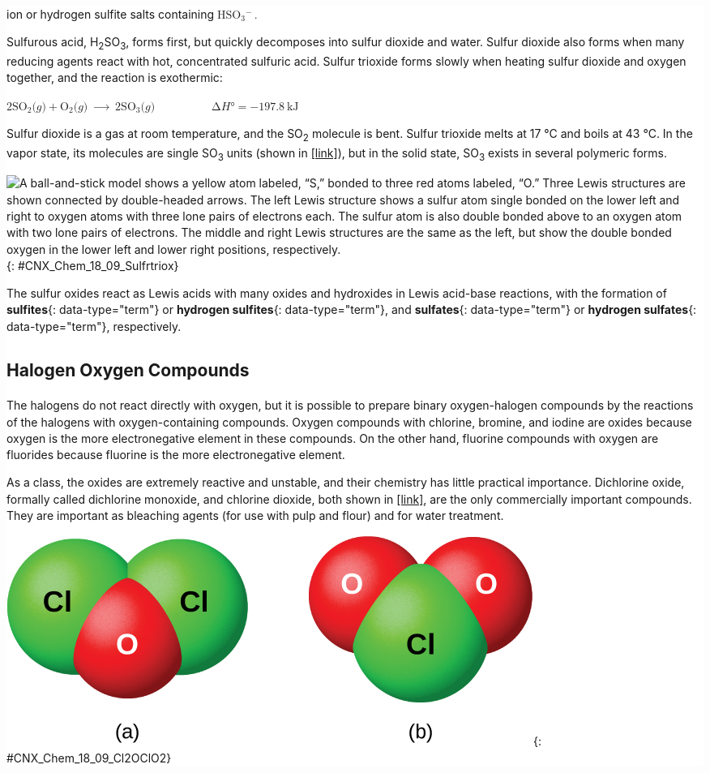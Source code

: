  ion or hydrogen sulfite salts containing <math xmlns="http://www.w3.org/1998/Math/MathML"><mrow><msub><mrow><mtext>HSO</mtext></mrow><mn>3</mn></msub><msup><mrow /><mtext>−</mtext></msup><mo>.</mo></mrow></math>

 Sulfurous acid, H<sub>2</sub>SO<sub>3</sub>, forms first, but quickly decomposes into sulfur dioxide and water. Sulfur dioxide also forms when many reducing agents react with hot, concentrated sulfuric acid. Sulfur trioxide forms slowly when heating sulfur dioxide and oxygen together, and the reaction is exothermic:

<div data-type="equation" class="equation">
<math xmlns="http://www.w3.org/1998/Math/MathML"><mrow><mn>2</mn><msub><mrow><mtext>SO</mtext></mrow><mn>2</mn></msub><mo stretchy="false">(</mo><mi>g</mi><mo stretchy="false">)</mo><mo>+</mo><msub><mtext>O</mtext><mn>2</mn></msub><mo stretchy="false">(</mo><mi>g</mi><mo stretchy="false">)</mo><mspace width="0.2em" /><mo stretchy="false">⟶</mo><mspace width="0.2em" /><mn>2</mn><msub><mrow><mtext>SO</mtext></mrow><mn>3</mn></msub><mo stretchy="false">(</mo><mi>g</mi><mo stretchy="false">)</mo><mspace width="5em" /><mtext>Δ</mtext><mi>H</mi><mtext>°</mtext><mo>=</mo><mn>−197.8</mn><mspace width="0.2em" /><mtext>kJ</mtext></mrow></math>
</div>

Sulfur dioxide is a gas at room temperature, and the SO<sub>2</sub> molecule is bent. Sulfur trioxide melts at 17 °C and boils at 43 °C. In the vapor state, its molecules are single SO<sub>3</sub> units (shown in [\[link\]](#CNX_Chem_18_09_Sulfrtriox)), but in the solid state, SO<sub>3</sub> exists in several polymeric forms.

 ![A ball-and-stick model shows a yellow atom labeled, &#x201C;S,&#x201D; bonded to three red atoms labeled, &#x201C;O.&#x201D; Three Lewis structures are shown connected by double-headed arrows. The left Lewis structure shows a sulfur atom single bonded on the lower left and right to oxygen atoms with three lone pairs of electrons each. The sulfur atom is also double bonded above to an oxygen atom with two lone pairs of electrons. The middle and right Lewis structures are the same as the left, but show the double bonded oxygen in the lower left and lower right positions, respectively.](../resources/CNX_Chem_18_09_Sulfrtriox.jpg "This image shows the structure (top) of sulfur trioxide in the gas phase and its resonance forms (bottom)."){: #CNX_Chem_18_09_Sulfrtriox}

The sulfur oxides react as Lewis acids with many oxides and hydroxides in Lewis acid-base reactions, with the formation of **sulfites**{: data-type="term"} or **hydrogen sulfites**{: data-type="term"}, and **sulfates**{: data-type="term"} or **hydrogen sulfates**{: data-type="term"}, respectively.

## Halogen Oxygen Compounds

The halogens do not react directly with oxygen, but it is possible to prepare binary oxygen-halogen compounds by the reactions of the halogens with oxygen-containing compounds. Oxygen compounds with chlorine, bromine, and iodine are oxides because oxygen is the more electronegative element in these compounds. On the other hand, fluorine compounds with oxygen are fluorides because fluorine is the more electronegative element.

As a class, the oxides are extremely reactive and unstable, and their chemistry has little practical importance. Dichlorine oxide, formally called dichlorine monoxide, and chlorine dioxide, both shown in [\[link\]](#CNX_Chem_18_09_Cl2OClO2), are the only commercially important compounds. They are important as bleaching agents (for use with pulp and flour) and for water treatment.

 ![Two space filling models are shown and labeled, &#x201C;a,&#x201D; and &#x201C;b.&#x201D; Model a shows a red atom labeled, &#x201C;O,&#x201D; bonded to two green atoms labeled, &#x201C;C l,&#x201D; in a v-shape. Model b shows a green atom labeled, &#x201C;C l,&#x201D; bonded to two red atoms labeled, &#x201C;O,&#x201D; in a v-shape.](../resources/CNX_Chem_18_09_Cl2OClO2.jpg "This image shows the structures of the (a) Cl2O and (b) ClO2 molecules."){: #CNX_Chem_18_09_Cl2OClO2}
